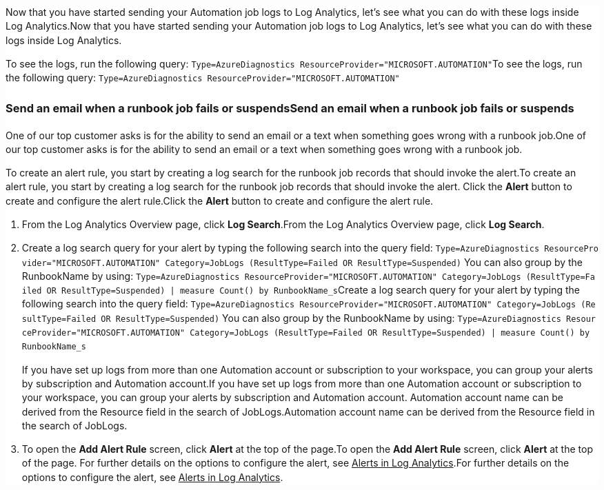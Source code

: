 <span data-ttu-id="06fc6-241">Now that you have started sending your Automation job logs to Log Analytics, let’s see what you can do with these logs inside Log Analytics.</span><span class="sxs-lookup"><span data-stu-id="06fc6-241">Now that you have started sending your Automation job logs to Log Analytics, let’s see what you can do with these logs inside Log Analytics.</span></span>

<span data-ttu-id="06fc6-242">To see the logs, run the following query: `Type=AzureDiagnostics ResourceProvider="MICROSOFT.AUTOMATION"`</span><span class="sxs-lookup"><span data-stu-id="06fc6-242">To see the logs, run the following query: `Type=AzureDiagnostics ResourceProvider="MICROSOFT.AUTOMATION"`</span></span>

### <a name="send-an-email-when-a-runbook-job-fails-or-suspends"></a><span data-ttu-id="06fc6-243">Send an email when a runbook job fails or suspends</span><span class="sxs-lookup"><span data-stu-id="06fc6-243">Send an email when a runbook job fails or suspends</span></span>
<span data-ttu-id="06fc6-244">One of our top customer asks is for the ability to send an email or a text when something goes wrong with a runbook job.</span><span class="sxs-lookup"><span data-stu-id="06fc6-244">One of our top customer asks is for the ability to send an email or a text when something goes wrong with a runbook job.</span></span>   

<span data-ttu-id="06fc6-245">To create an alert rule, you start by creating a log search for the runbook job records that should invoke the alert.</span><span class="sxs-lookup"><span data-stu-id="06fc6-245">To create an alert rule, you start by creating a log search for the runbook job records that should invoke the alert.</span></span>  <span data-ttu-id="06fc6-246">Click the **Alert** button to create and configure the alert rule.</span><span class="sxs-lookup"><span data-stu-id="06fc6-246">Click the **Alert** button to create and configure the alert rule.</span></span>

1. <span data-ttu-id="06fc6-247">From the Log Analytics Overview page, click **Log Search**.</span><span class="sxs-lookup"><span data-stu-id="06fc6-247">From the Log Analytics Overview page, click **Log Search**.</span></span>
2. <span data-ttu-id="06fc6-248">Create a log search query for your alert by typing the following search into the query field:  `Type=AzureDiagnostics ResourceProvider="MICROSOFT.AUTOMATION" Category=JobLogs (ResultType=Failed OR ResultType=Suspended)`  You can also group by the RunbookName by using: `Type=AzureDiagnostics ResourceProvider="MICROSOFT.AUTOMATION" Category=JobLogs (ResultType=Failed OR ResultType=Suspended) | measure Count() by RunbookName_s`</span><span class="sxs-lookup"><span data-stu-id="06fc6-248">Create a log search query for your alert by typing the following search into the query field:  `Type=AzureDiagnostics ResourceProvider="MICROSOFT.AUTOMATION" Category=JobLogs (ResultType=Failed OR ResultType=Suspended)`  You can also group by the RunbookName by using: `Type=AzureDiagnostics ResourceProvider="MICROSOFT.AUTOMATION" Category=JobLogs (ResultType=Failed OR ResultType=Suspended) | measure Count() by RunbookName_s`</span></span>   

   <span data-ttu-id="06fc6-249">If you have set up logs from more than one Automation account or subscription to your workspace, you can group your alerts by subscription and Automation account.</span><span class="sxs-lookup"><span data-stu-id="06fc6-249">If you have set up logs from more than one Automation account or subscription to your workspace, you can group your alerts by subscription and Automation account.</span></span>  <span data-ttu-id="06fc6-250">Automation account name can be derived from the Resource field in the search of JobLogs.</span><span class="sxs-lookup"><span data-stu-id="06fc6-250">Automation account name can be derived from the Resource field in the search of JobLogs.</span></span>  
3. <span data-ttu-id="06fc6-251">To open the **Add Alert Rule** screen, click **Alert** at the top of the page.</span><span class="sxs-lookup"><span data-stu-id="06fc6-251">To open the **Add Alert Rule** screen, click **Alert** at the top of the page.</span></span> <span data-ttu-id="06fc6-252">For further details on the options to configure the alert, see [Alerts in Log Analytics](../log-analytics/log-analytics-alerts.md#alert-rules).</span><span class="sxs-lookup"><span data-stu-id="06fc6-252">For further details on the options to configure the alert, see [Alerts in Log Analytics](../log-analytics/log-analytics-alerts.md#alert-rules).</span></span>
